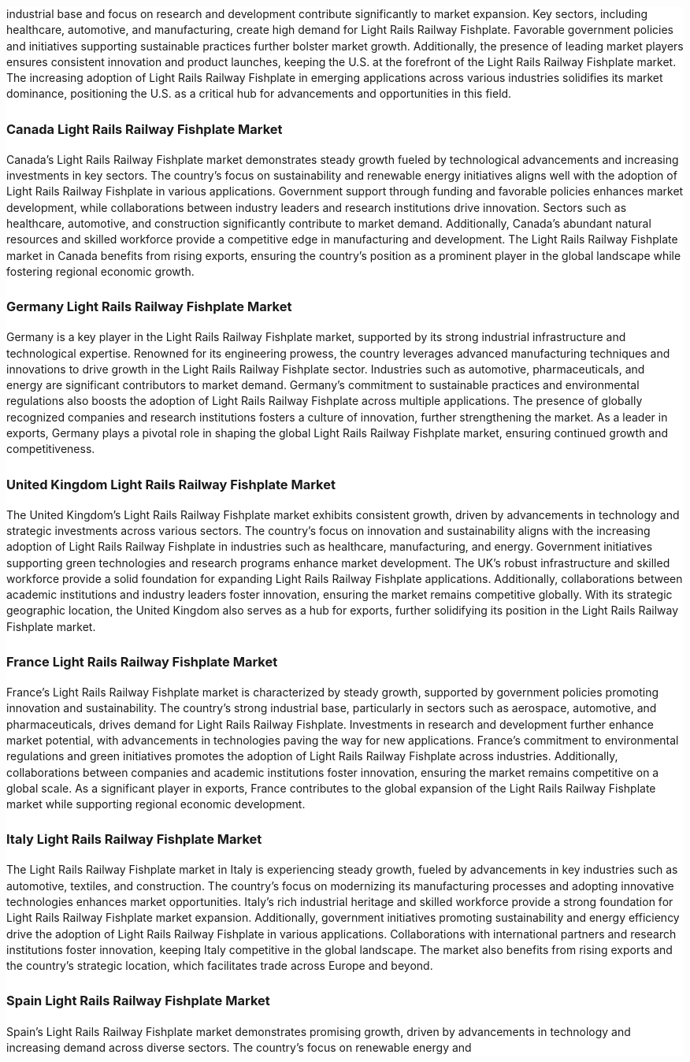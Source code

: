 industrial base and focus on research and development contribute significantly to market expansion. Key sectors, including healthcare, automotive, and manufacturing, create high demand for Light Rails Railway Fishplate. Favorable government policies and initiatives supporting sustainable practices further bolster market growth. Additionally, the presence of leading market players ensures consistent innovation and product launches, keeping the U.S. at the forefront of the Light Rails Railway Fishplate market. The increasing adoption of Light Rails Railway Fishplate in emerging applications across various industries solidifies its market dominance, positioning the U.S. as a critical hub for advancements and opportunities in this field.</p><h3>Canada Light Rails Railway Fishplate Market</h3><p>Canada&rsquo;s Light Rails Railway Fishplate market demonstrates steady growth fueled by technological advancements and increasing investments in key sectors. The country&rsquo;s focus on sustainability and renewable energy initiatives aligns well with the adoption of Light Rails Railway Fishplate in various applications. Government support through funding and favorable policies enhances market development, while collaborations between industry leaders and research institutions drive innovation. Sectors such as healthcare, automotive, and construction significantly contribute to market demand. Additionally, Canada&rsquo;s abundant natural resources and skilled workforce provide a competitive edge in manufacturing and development. The Light Rails Railway Fishplate market in Canada benefits from rising exports, ensuring the country&rsquo;s position as a prominent player in the global landscape while fostering regional economic growth.</p><h3>Germany Light Rails Railway Fishplate Market</h3><p>Germany is a key player in the Light Rails Railway Fishplate market, supported by its strong industrial infrastructure and technological expertise. Renowned for its engineering prowess, the country leverages advanced manufacturing techniques and innovations to drive growth in the Light Rails Railway Fishplate sector. Industries such as automotive, pharmaceuticals, and energy are significant contributors to market demand. Germany&rsquo;s commitment to sustainable practices and environmental regulations also boosts the adoption of Light Rails Railway Fishplate across multiple applications. The presence of globally recognized companies and research institutions fosters a culture of innovation, further strengthening the market. As a leader in exports, Germany plays a pivotal role in shaping the global Light Rails Railway Fishplate market, ensuring continued growth and competitiveness.</p><h3>United Kingdom Light Rails Railway Fishplate Market</h3><p>The United Kingdom&rsquo;s Light Rails Railway Fishplate market exhibits consistent growth, driven by advancements in technology and strategic investments across various sectors. The country&rsquo;s focus on innovation and sustainability aligns with the increasing adoption of Light Rails Railway Fishplate in industries such as healthcare, manufacturing, and energy. Government initiatives supporting green technologies and research programs enhance market development. The UK&rsquo;s robust infrastructure and skilled workforce provide a solid foundation for expanding Light Rails Railway Fishplate applications. Additionally, collaborations between academic institutions and industry leaders foster innovation, ensuring the market remains competitive globally. With its strategic geographic location, the United Kingdom also serves as a hub for exports, further solidifying its position in the Light Rails Railway Fishplate market.</p><h3>France Light Rails Railway Fishplate Market</h3><p>France&rsquo;s Light Rails Railway Fishplate market is characterized by steady growth, supported by government policies promoting innovation and sustainability. The country&rsquo;s strong industrial base, particularly in sectors such as aerospace, automotive, and pharmaceuticals, drives demand for Light Rails Railway Fishplate. Investments in research and development further enhance market potential, with advancements in technologies paving the way for new applications. France&rsquo;s commitment to environmental regulations and green initiatives promotes the adoption of Light Rails Railway Fishplate across industries. Additionally, collaborations between companies and academic institutions foster innovation, ensuring the market remains competitive on a global scale. As a significant player in exports, France contributes to the global expansion of the Light Rails Railway Fishplate market while supporting regional economic development.</p><h3>Italy Light Rails Railway Fishplate Market</h3><p>The Light Rails Railway Fishplate market in Italy is experiencing steady growth, fueled by advancements in key industries such as automotive, textiles, and construction. The country&rsquo;s focus on modernizing its manufacturing processes and adopting innovative technologies enhances market opportunities. Italy&rsquo;s rich industrial heritage and skilled workforce provide a strong foundation for Light Rails Railway Fishplate market expansion. Additionally, government initiatives promoting sustainability and energy efficiency drive the adoption of Light Rails Railway Fishplate in various applications. Collaborations with international partners and research institutions foster innovation, keeping Italy competitive in the global landscape. The market also benefits from rising exports and the country&rsquo;s strategic location, which facilitates trade across Europe and beyond.</p><h3>Spain Light Rails Railway Fishplate Market</h3><p>Spain&rsquo;s Light Rails Railway Fishplate market demonstrates promising growth, driven by advancements in technology and increasing demand across diverse sectors. The country&rsquo;s focus on renewable energy and